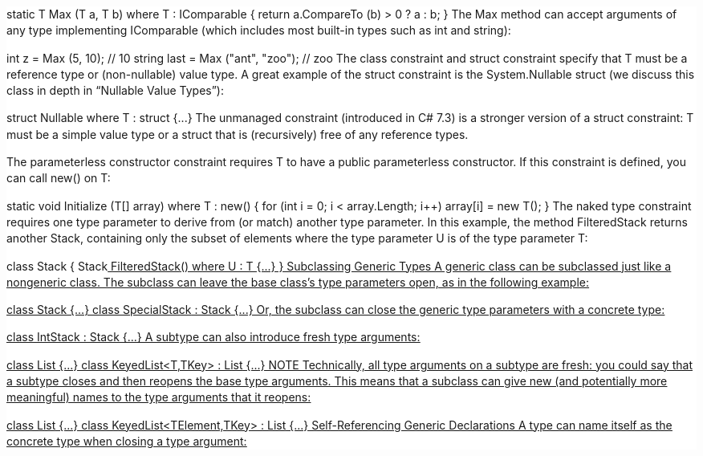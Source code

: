 static T Max <T> (T a, T b) where T : IComparable<T>
{
  return a.CompareTo (b) > 0 ? a : b;
}
The Max method can accept arguments of any type implementing IComparable<T> (which includes most built-in types such as int and string):

int z = Max (5, 10);               // 10
string last = Max ("ant", "zoo");  // zoo
The class constraint and struct constraint specify that T must be a reference type or (non-nullable) value type. A great example of the struct constraint is the System.Nullable<T> struct (we discuss this class in depth in “Nullable Value Types”):

struct Nullable<T> where T : struct {...}
The unmanaged constraint (introduced in C# 7.3) is a stronger version of a struct constraint: T must be a simple value type or a struct that is (recursively) free of any reference types.

The parameterless constructor constraint requires T to have a public parameterless constructor. If this constraint is defined, you can call new() on T:

static void Initialize<T> (T[] array) where T : new()
{
  for (int i = 0; i < array.Length; i++)
    array[i] = new T();
}
The naked type constraint requires one type parameter to derive from (or match) another type parameter. In this example, the method FilteredStack returns another Stack, containing only the subset of elements where the type parameter U is of the type parameter T:

class Stack<T>
{
  Stack<U> FilteredStack<U>() where U : T {...}
}
Subclassing Generic Types
A generic class can be subclassed just like a nongeneric class. The subclass can leave the base class’s type parameters open, as in the following example:

class Stack<T>                   {...}
class SpecialStack<T> : Stack<T> {...}
Or, the subclass can close the generic type parameters with a concrete type:

class IntStack : Stack<int>  {...}
A subtype can also introduce fresh type arguments:

class List<T>                     {...}
class KeyedList<T,TKey> : List<T> {...}
NOTE
Technically, all type arguments on a subtype are fresh: you could say that a subtype closes and then reopens the base type arguments. This means that a subclass can give new (and potentially more meaningful) names to the type arguments that it reopens:

class List<T> {...}
class KeyedList<TElement,TKey> : List<TElement> {...}
Self-Referencing Generic Declarations
A type can name itself as the concrete type when closing a type argument:
